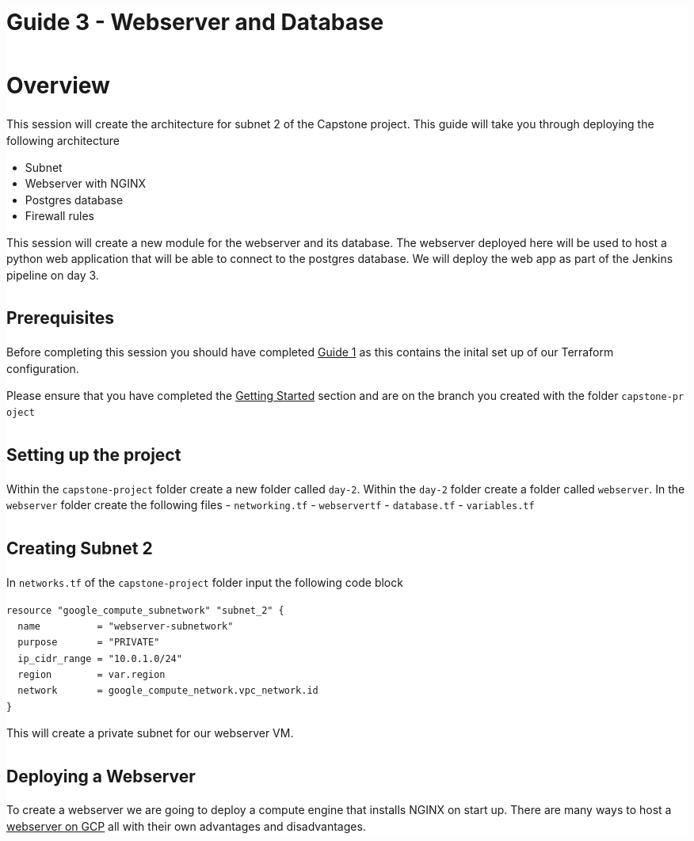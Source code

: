 # Guide 3 - Webserver and Database

# Overview
This session will create the architecture for subnet 2 of the Capstone project. This guide will take you through deploying the following architecture
- Subnet
- Webserver with NGINX
- Postgres database
- Firewall rules

This session will create a new module for the webserver and its database. The webserver deployed here will be used to host a python web application that will be able to connect to the postgres database. We will deploy the web app as part of the Jenkins pipeline on day 3.

## Prerequisites
Before completing this session you should have completed [Guide 1](https://github.com/lbg-cloud-platform/playpen-incubationlab-capstone-project/blob/main/guides/day-1/guide-1-jenkins-architecture.md) as this contains the inital set up of our Terraform configuration.

Please ensure that you have completed the [Getting Started](https://github.com/lbg-cloud-platform/playpen-incubationlab-capstone-project/blob/main/README.md) section and are on the branch you created with the folder `capstone-project`


## Setting up the project
Within the `capstone-project` folder create a new folder called `day-2`. Within the `day-2` folder create a folder called `webserver`. In the `webserver` folder create the following files
    - `networking.tf`
    - `webservertf`
    - `database.tf`
    - `variables.tf`


## Creating Subnet 2
In `networks.tf` of the `capstone-project` folder input the following code block
```
resource "google_compute_subnetwork" "subnet_2" {
  name          = "webserver-subnetwork"
  purpose       = "PRIVATE"
  ip_cidr_range = "10.0.1.0/24"
  region        = var.region
  network       = google_compute_network.vpc_network.id
}
```
This will create a private subnet for our webserver VM.


## Deploying a Webserver
To create a webserver we are going to deploy a compute engine that installs NGINX on start up. There are many ways to host a [webserver on GCP](https://cloud.google.com/solutions/web-hosting) all with their own advantages and disadvantages.
